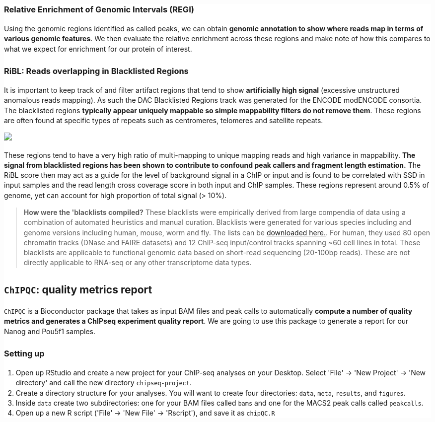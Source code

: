 
### Relative Enrichment of Genomic Intervals (REGI)

Using the genomic regions identified as called peaks, we can obtain **genomic
annotation to show where reads map in terms of various genomic features**. We
then evaluate the relative enrichment across these regions and make note of how
this compares to what we expect for enrichment for our protein of interest.


### RiBL: Reads overlapping in Blacklisted Regions

It is important to keep track of and filter artifact regions that tend to show
**artificially high signal** (excessive unstructured anomalous reads mapping).
As such the DAC Blacklisted Regions track was generated for the ENCODE modENCODE
consortia. The blacklisted regions **typically appear uniquely mappable so
simple mappability filters do not remove them**. These regions are often found
at specific types of repeats such as centromeres, telomeres and satellite
repeats.

<img src="../img/blacklist.png" width=600>

These regions tend to have a very high ratio of multi-mapping to unique mapping
reads and high variance in mappability. **The signal from blacklisted regions
has been shown to contribute to confound peak callers and fragment length
estimation.** The RiBL score then may act as a guide for the level of background
signal in a ChIP or input and is found to be correlated with SSD in input
samples and the read length cross coverage score in both input and ChIP samples.
These regions represent around 0.5% of genome, yet can account for high
proportion of total signal (> 10%).

> **How were the 'blacklists compiled?** These blacklists were empirically
> derived from large compendia of data using a combination of automated
> heuristics and manual curation. Blacklists were generated for various species
> including and genome versions including human, mouse, worm and fly. The lists
> can be [downloaded
> here.](http://mitra.stanford.edu/kundaje/akundaje/release/blacklists/). For
> human, they used 80 open chromatin tracks (DNase and FAIRE datasets) and 12
> ChIP-seq input/control tracks spanning ~60 cell lines in total. These
> blacklists are applicable to functional genomic data based on short-read
> sequencing (20-100bp reads). These are not directly applicable to RNA-seq or
> any other transcriptome data types.

## `ChIPQC`: quality metrics report

`ChIPQC` is a Bioconductor package that takes as input BAM files and peak calls
to automatically **compute a number of quality metrics and generates a ChIPseq
experiment quality report**. We are going to use this package to generate a
report for our Nanog and Pou5f1 samples.

### Setting up

1. Open up RStudio and create a new project for your ChIP-seq analyses on your
Desktop. Select 'File' -> 'New Project' -> 'New directory' and call the new
directory `chipseq-project`.
2. Create a directory structure for your analyses. You will want to create four
directories: `data`, `meta`, `results`, and `figures`.
3. Inside `data` create two subdirectories: one for your BAM files called `bams`
and one for the MACS2 peak calls called `peakcalls`.
4. Open up a new R script ('File' -> 'New File' -> 'Rscript'), and save it as
`chipQC.R`
